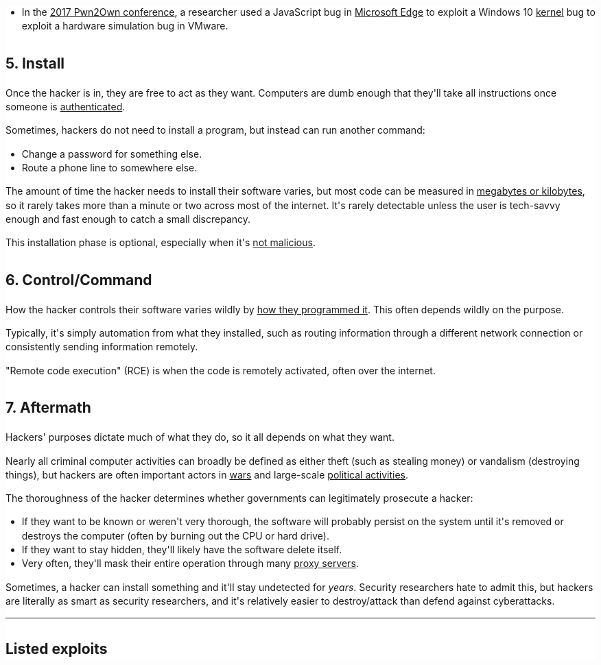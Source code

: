 - In the [2017 Pwn2Own conference](https://www.zerodayinitiative.com/blog/2017/3/23/pwn2own-2017-an-event-for-the-ages), a researcher used a JavaScript bug in [Microsoft Edge](computers-sofware-webdev.md) to exploit a Windows 10 [kernel](computers-os.md) bug to exploit a hardware simulation bug in VMware.

## 5. Install

Once the hacker is in, they are free to act as they want. Computers are dumb enough that they'll take all instructions once someone is [authenticated](computers-cysec-authentication.md).

Sometimes, hackers do not need to install a program, but instead can run another command:

- Change a password for something else.
- Route a phone line to somewhere else.

The amount of time the hacker needs to install their software varies, but most code can be measured in [megabytes or kilobytes](computers-memory.md), so it rarely takes more than a minute or two across most of the internet. It's rarely detectable unless the user is tech-savvy enough and fast enough to catch a small discrepancy.

This installation phase is optional, especially when it's [not malicious](hacking.md).

## 6. Control/Command

How the hacker controls their software varies wildly by [how they programmed it](computers-cysec-malware.md). This often depends wildly on the purpose.

Typically, it's simply automation from what they installed, such as routing information through a different network connection or consistently sending information remotely.

"Remote code execution" (RCE) is when the code is remotely activated, often over the internet.

## 7. Aftermath

Hackers' purposes dictate much of what they do, so it all depends on what they want.

Nearly all criminal computer activities can broadly be defined as either theft (such as stealing money) or vandalism (destroying things), but hackers are often important actors in [wars](people-conflicts-war.md) and large-scale [political activities](groups-large.md).

The thoroughness of the hacker determines whether governments can legitimately prosecute a hacker:

- If they want to be known or weren't very thorough, the software will probably persist on the system until it's removed or destroys the computer (often by burning out the CPU or hard drive).
- If they want to stay hidden, they'll likely have the software delete itself.
- Very often, they'll mask their entire operation through many [proxy servers](networks-computer.md).

Sometimes, a hacker can install something and it'll stay undetected for *years*. Security researchers hate to admit this, but hackers are literally as smart as security researchers, and it's relatively easier to destroy/attack than defend against cyberattacks.

* * * * *

## Listed exploits
